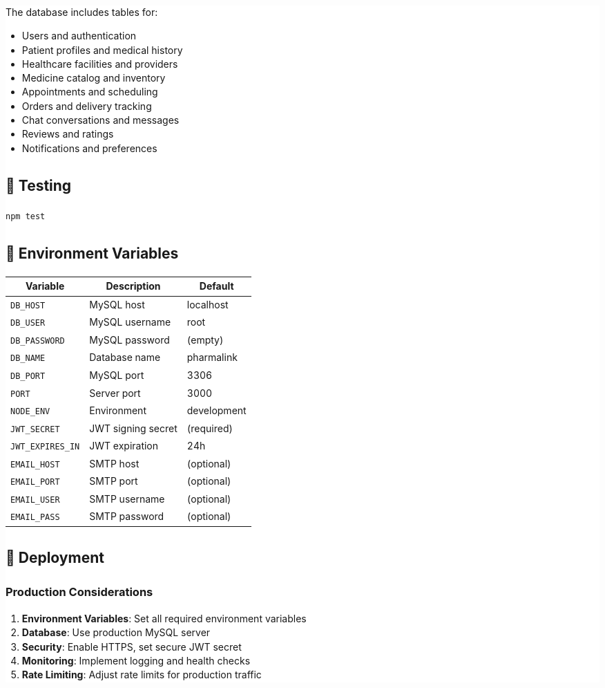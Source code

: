 The database includes tables for:
- Users and authentication
- Patient profiles and medical history
- Healthcare facilities and providers
- Medicine catalog and inventory
- Appointments and scheduling
- Orders and delivery tracking
- Chat conversations and messages
- Reviews and ratings
- Notifications and preferences

## 🧪 Testing

```bash
npm test
```

## 📝 Environment Variables

| Variable | Description | Default |
|----------|-------------|---------|
| `DB_HOST` | MySQL host | localhost |
| `DB_USER` | MySQL username | root |
| `DB_PASSWORD` | MySQL password | (empty) |
| `DB_NAME` | Database name | pharmalink |
| `DB_PORT` | MySQL port | 3306 |
| `PORT` | Server port | 3000 |
| `NODE_ENV` | Environment | development |
| `JWT_SECRET` | JWT signing secret | (required) |
| `JWT_EXPIRES_IN` | JWT expiration | 24h |
| `EMAIL_HOST` | SMTP host | (optional) |
| `EMAIL_PORT` | SMTP port | (optional) |
| `EMAIL_USER` | SMTP username | (optional) |
| `EMAIL_PASS` | SMTP password | (optional) |

## 🚀 Deployment

### Production Considerations

1. **Environment Variables**: Set all required environment variables
2. **Database**: Use production MySQL server
3. **Security**: Enable HTTPS, set secure JWT secret
4. **Monitoring**: Implement logging and health checks
5. **Rate Limiting**: Adjust rate limits for production traffic
